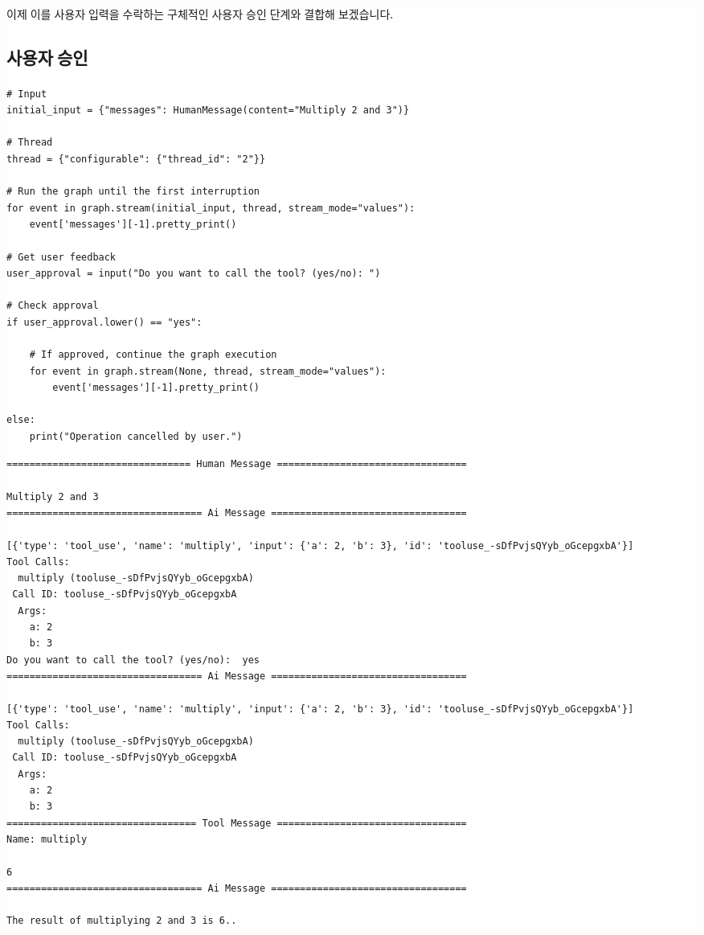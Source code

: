 이제 이를 사용자 입력을 수락하는 구체적인 사용자 승인 단계와 결합해 보겠습니다.

## 사용자 승인
```
# Input
initial_input = {"messages": HumanMessage(content="Multiply 2 and 3")}

# Thread
thread = {"configurable": {"thread_id": "2"}}

# Run the graph until the first interruption
for event in graph.stream(initial_input, thread, stream_mode="values"):
    event['messages'][-1].pretty_print()

# Get user feedback
user_approval = input("Do you want to call the tool? (yes/no): ")

# Check approval
if user_approval.lower() == "yes":
    
    # If approved, continue the graph execution
    for event in graph.stream(None, thread, stream_mode="values"):
        event['messages'][-1].pretty_print()
        
else:
    print("Operation cancelled by user.")
```

```
================================ Human Message =================================

Multiply 2 and 3
================================== Ai Message ==================================

[{'type': 'tool_use', 'name': 'multiply', 'input': {'a': 2, 'b': 3}, 'id': 'tooluse_-sDfPvjsQYyb_oGcepgxbA'}]
Tool Calls:
  multiply (tooluse_-sDfPvjsQYyb_oGcepgxbA)
 Call ID: tooluse_-sDfPvjsQYyb_oGcepgxbA
  Args:
    a: 2
    b: 3
Do you want to call the tool? (yes/no):  yes
================================== Ai Message ==================================

[{'type': 'tool_use', 'name': 'multiply', 'input': {'a': 2, 'b': 3}, 'id': 'tooluse_-sDfPvjsQYyb_oGcepgxbA'}]
Tool Calls:
  multiply (tooluse_-sDfPvjsQYyb_oGcepgxbA)
 Call ID: tooluse_-sDfPvjsQYyb_oGcepgxbA
  Args:
    a: 2
    b: 3
================================= Tool Message =================================
Name: multiply

6
================================== Ai Message ==================================

The result of multiplying 2 and 3 is 6..
```

